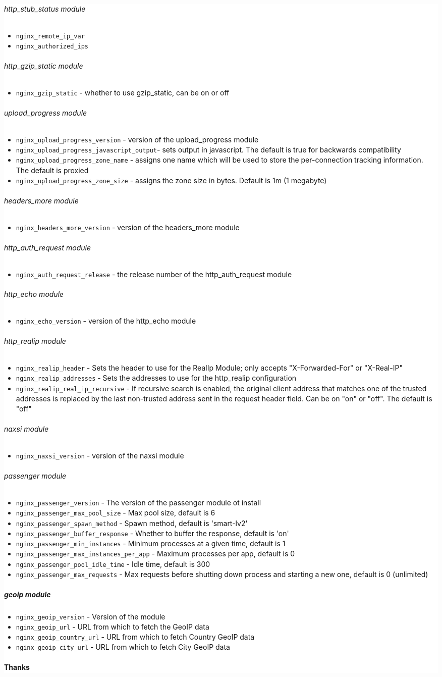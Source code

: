 ###### http_stub_status module
- `nginx_remote_ip_var`
- `nginx_authorized_ips`

###### http_gzip_static module
- `nginx_gzip_static` - whether to use gzip_static, can be on or off

###### upload_progress module
- `nginx_upload_progress_version` - version of the upload_progress module
- `nginx_upload_progress_javascript_output`- sets output in javascript. The default is true for backwards compatibility
- `nginx_upload_progress_zone_name` - assigns one name which will be used to store the per-connection tracking information. The default is proxied
- `nginx_upload_progress_zone_size` - assigns the zone size in bytes. Default is 1m (1 megabyte)

###### headers_more module
- `nginx_headers_more_version` - version of the headers_more module

###### http_auth_request module
- `nginx_auth_request_release` - the release number of the http_auth_request module

###### http_echo module
- `nginx_echo_version` - version of the http_echo module

###### http_realip module
- `nginx_realip_header` - Sets the header to use for the RealIp Module; only accepts "X-Forwarded-For" or "X-Real-IP"
- `nginx_realip_addresses` - Sets the addresses to use for the http_realip configuration
- `nginx_realip_real_ip_recursive` - If recursive search is enabled, the original client address that matches one of the trusted addresses is replaced by the last non-trusted address sent in the request header field. Can be on "on" or "off". The default is "off"

###### naxsi module
- `nginx_naxsi_version` - version of the naxsi module

###### passenger module
- `nginx_passenger_version` - The version of the passenger module ot install
- `nginx_passenger_max_pool_size` - Max pool size, default is 6
- `nginx_passenger_spawn_method` -  Spawn method, default is 'smart-lv2'
- `nginx_passenger_buffer_response` - Whether to buffer the response, default is 'on'
- `nginx_passenger_min_instances` - Minimum processes at a given time, default is 1
- `nginx_passenger_max_instances_per_app` - Maximum processes per app, default is 0
- `nginx_passenger_pool_idle_time` - Idle time, default is 300
- `nginx_passenger_max_requests` - Max requests before shutting down process and starting a new one, default is 0 (unlimited)

##### geoip module
- `nginx_geoip_version` - Version of the module
- `nginx_geoip_url` - URL from which to fetch the GeoIP data
- `nginx_geoip_country_url` - URL from which to fetch Country GeoIP data 
- `nginx_geoip_city_url` - URL from which to fetch City GeoIP data

#### Thanks
